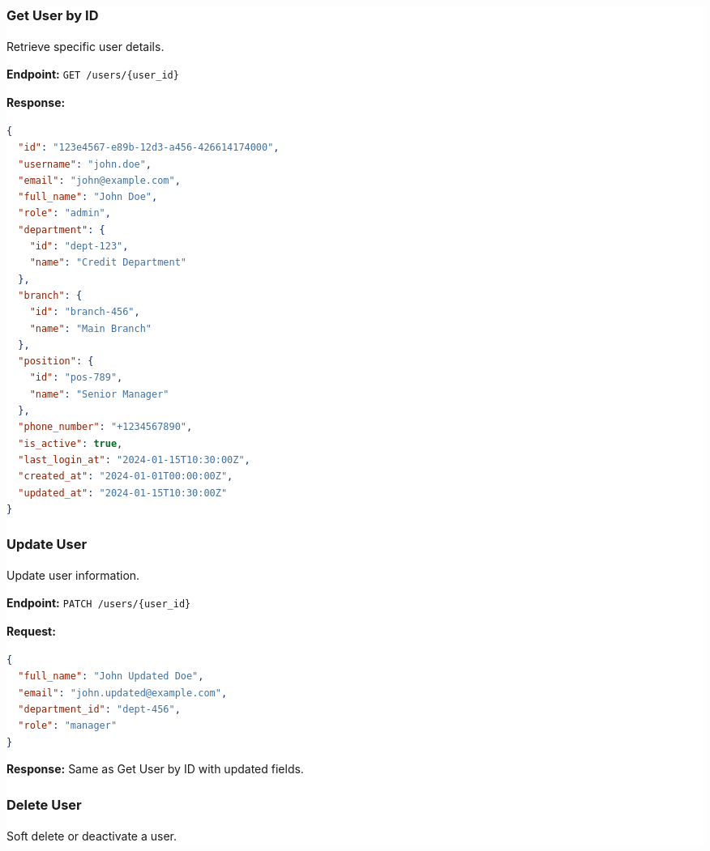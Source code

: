 ### Get User by ID
Retrieve specific user details.

**Endpoint:** `GET /users/{user_id}`

**Response:**
```json
{
  "id": "123e4567-e89b-12d3-a456-426614174000",
  "username": "john.doe",
  "email": "john@example.com",
  "full_name": "John Doe",
  "role": "admin",
  "department": {
    "id": "dept-123",
    "name": "Credit Department"
  },
  "branch": {
    "id": "branch-456",
    "name": "Main Branch"
  },
  "position": {
    "id": "pos-789",
    "name": "Senior Manager"
  },
  "phone_number": "+1234567890",
  "is_active": true,
  "last_login_at": "2024-01-15T10:30:00Z",
  "created_at": "2024-01-01T00:00:00Z",
  "updated_at": "2024-01-15T10:30:00Z"
}
```

### Update User
Update user information.

**Endpoint:** `PATCH /users/{user_id}`

**Request:**
```json
{
  "full_name": "John Updated Doe",
  "email": "john.updated@example.com",
  "department_id": "dept-456",
  "role": "manager"
}
```

**Response:**
Same as Get User by ID with updated fields.

### Delete User
Soft delete or deactivate a user.
